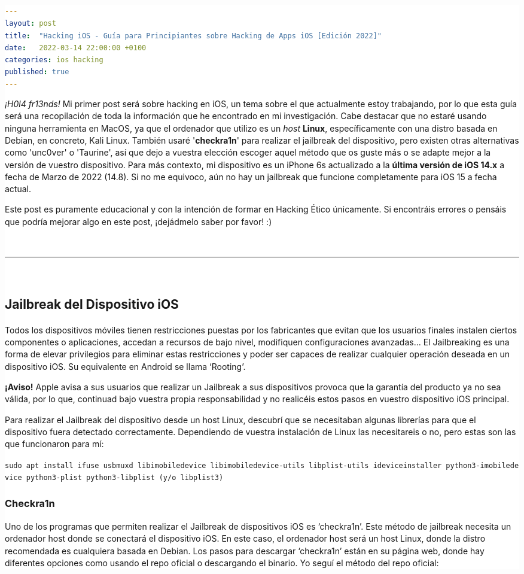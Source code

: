 ```yaml
---
layout: post
title:  "Hacking iOS - Guía para Principiantes sobre Hacking de Apps iOS [Edición 2022]"
date:   2022-03-14 22:00:00 +0100
categories: ios hacking
published: true
---
```


*¡H0l4 fr13nds!* Mi primer post será sobre hacking en iOS, un tema sobre el que actualmente estoy trabajando, por lo que esta guía será una recopilación de toda la información que he encontrado en mi investigación. Cabe destacar que no estaré usando ninguna herramienta en MacOS, ya que el ordenador que utilizo es un *host* **Linux**, específicamente con una distro basada en Debian, en concreto, Kali Linux. También usaré '**checkra1n**' para realizar el jailbreak del dispositivo, pero existen otras alternativas como 'unc0ver' o 'Taurine', así que dejo a vuestra elección escoger aquel método que os guste más o se adapte mejor a la versión de vuestro dispositivo. Para más contexto, mi dispositivo es un iPhone 6s actualizado a la **última versión de iOS 14.x** a fecha de Marzo de 2022 (14.8). Si no me equivoco, aún no hay un jailbreak que funcione completamente para iOS 15 a fecha actual.

Este post es puramente educacional y con la intención de formar en Hacking Ético únicamente. Si encontráis errores o pensáis que podría mejorar algo en este post, ¡dejádmelo saber por favor! :)

<br>

- - - -

<br>

## Jailbreak del Dispositivo iOS ##
Todos los dispositivos móviles tienen restricciones puestas por los fabricantes que evitan que los usuarios finales instalen ciertos componentes o aplicaciones, accedan a recursos de bajo nivel, modifiquen configuraciones avanzadas... El Jailbreaking es una forma de elevar privilegios para eliminar estas restricciones y poder ser capaces de realizar cualquier operación deseada en un dispositivo iOS. Su equivalente en Android se llama ‘Rooting’. 

**¡Aviso!** Apple avisa a sus usuarios que realizar un Jailbreak a sus dispositivos provoca que la garantía del producto ya no sea válida, por lo que, continuad bajo vuestra propia responsabilidad y no realicéis estos pasos en vuestro dispositivo iOS principal.

Para realizar el Jailbreak del dispositivo desde un host Linux, descubrí que se necesitaban algunas librerías para que el dispositivo fuera detectado correctamente. Dependiendo de vuestra instalación de Linux las necesitareis o no, pero estas son las que funcionaron para mí:

```
sudo apt install ifuse usbmuxd libimobiledevice libimobiledevice-utils libplist-utils ideviceinstaller python3-imobiledevice python3-plist python3-libplist (y/o libplist3)
```


### Checkra1n ###
Uno de los programas que permiten realizar el Jailbreak de dispositivos iOS es ‘checkra1n’. Este método de jailbreak necesita un ordenador host donde se conectará el dispositivo iOS. En este caso, el ordenador host será un host Linux, donde la distro recomendada es cualquiera basada en Debian. Los pasos para descargar ‘checkra1n’ están en su página web, donde hay diferentes opciones como usando el repo oficial o descargando el binario. Yo seguí el método del repo oficial:
